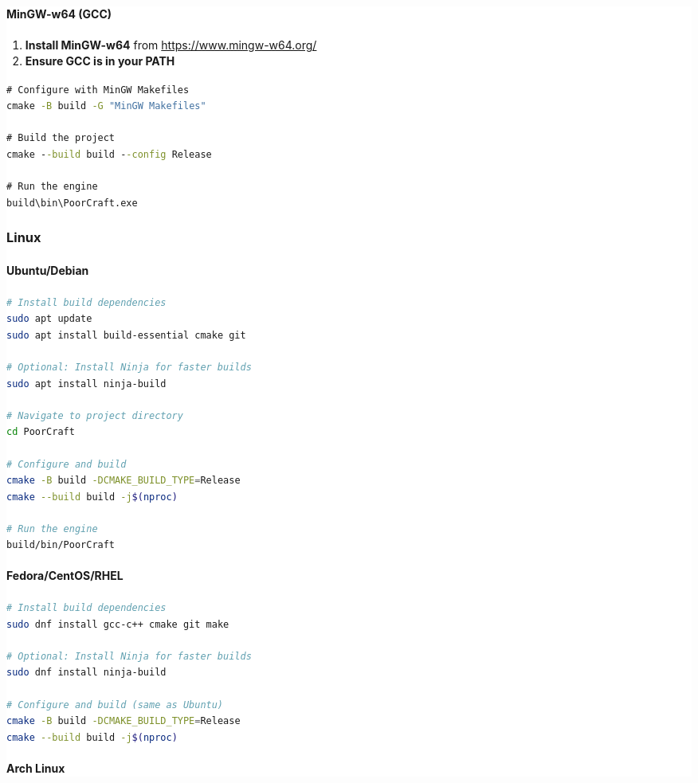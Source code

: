 #### MinGW-w64 (GCC)

1. **Install MinGW-w64** from https://www.mingw-w64.org/
2. **Ensure GCC is in your PATH**

```cmd
# Configure with MinGW Makefiles
cmake -B build -G "MinGW Makefiles"

# Build the project
cmake --build build --config Release

# Run the engine
build\bin\PoorCraft.exe
```

### Linux

#### Ubuntu/Debian

```bash
# Install build dependencies
sudo apt update
sudo apt install build-essential cmake git

# Optional: Install Ninja for faster builds
sudo apt install ninja-build

# Navigate to project directory
cd PoorCraft

# Configure and build
cmake -B build -DCMAKE_BUILD_TYPE=Release
cmake --build build -j$(nproc)

# Run the engine
build/bin/PoorCraft
```

#### Fedora/CentOS/RHEL

```bash
# Install build dependencies
sudo dnf install gcc-c++ cmake git make

# Optional: Install Ninja for faster builds
sudo dnf install ninja-build

# Configure and build (same as Ubuntu)
cmake -B build -DCMAKE_BUILD_TYPE=Release
cmake --build build -j$(nproc)
```

#### Arch Linux
